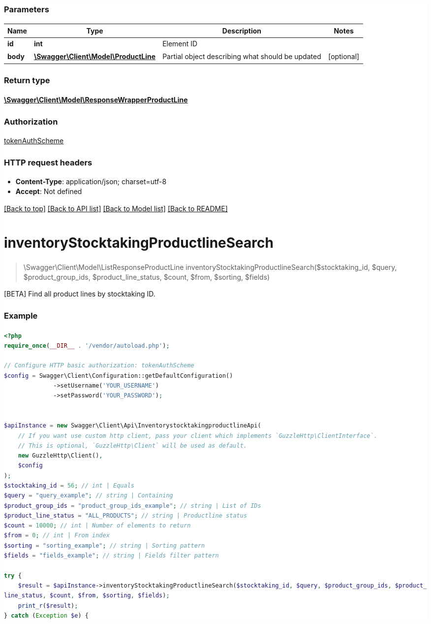 ### Parameters

Name | Type | Description  | Notes
------------- | ------------- | ------------- | -------------
 **id** | **int**| Element ID |
 **body** | [**\Swagger\Client\Model\ProductLine**](../Model/ProductLine.md)| Partial object describing what should be updated | [optional]

### Return type

[**\Swagger\Client\Model\ResponseWrapperProductLine**](../Model/ResponseWrapperProductLine.md)

### Authorization

[tokenAuthScheme](../../README.md#tokenAuthScheme)

### HTTP request headers

 - **Content-Type**: application/json; charset=utf-8
 - **Accept**: Not defined

[[Back to top]](#) [[Back to API list]](../../README.md#documentation-for-api-endpoints) [[Back to Model list]](../../README.md#documentation-for-models) [[Back to README]](../../README.md)

# **inventoryStocktakingProductlineSearch**
> \Swagger\Client\Model\ListResponseProductLine inventoryStocktakingProductlineSearch($stocktaking_id, $query, $product_group_ids, $product_line_status, $count, $from, $sorting, $fields)

[BETA] Find all product lines by stocktaking ID.



### Example
```php
<?php
require_once(__DIR__ . '/vendor/autoload.php');

// Configure HTTP basic authorization: tokenAuthScheme
$config = Swagger\Client\Configuration::getDefaultConfiguration()
              ->setUsername('YOUR_USERNAME')
              ->setPassword('YOUR_PASSWORD');


$apiInstance = new Swagger\Client\Api\InventorystocktakingproductlineApi(
    // If you want use custom http client, pass your client which implements `GuzzleHttp\ClientInterface`.
    // This is optional, `GuzzleHttp\Client` will be used as default.
    new GuzzleHttp\Client(),
    $config
);
$stocktaking_id = 56; // int | Equals
$query = "query_example"; // string | Containing
$product_group_ids = "product_group_ids_example"; // string | List of IDs
$product_line_status = "ALL_PRODUCTS"; // string | Productline status
$count = 10000; // int | Number of elements to return
$from = 0; // int | From index
$sorting = "sorting_example"; // string | Sorting pattern
$fields = "fields_example"; // string | Fields filter pattern

try {
    $result = $apiInstance->inventoryStocktakingProductlineSearch($stocktaking_id, $query, $product_group_ids, $product_line_status, $count, $from, $sorting, $fields);
    print_r($result);
} catch (Exception $e) {
```
